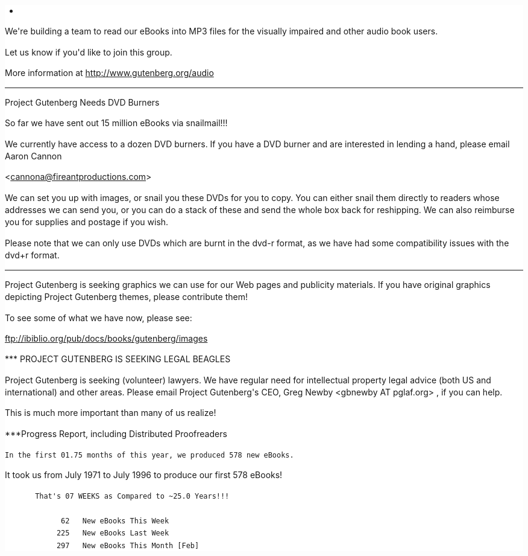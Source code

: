 *

We're building a team to read our eBooks into MP3 files
for the visually impaired and other audio book users.

Let us know if you'd like to join this group.

More information at http://www.gutenberg.org/audio


***

Project Gutenberg Needs DVD Burners


So far we have sent out 15 million eBooks via snailmail!!!

We currently have access to a dozen DVD burners.  If you have a DVD burner
and are interested in lending a hand, please email Aaron Cannon

&lt;cannona@fireantproductions.com&gt;

We can set you up with images, or snail you these DVDs
for you to copy.  You can either snail them directly
to readers whose addresses we can send you, or you can
do a stack of these and send the whole box back for reshipping.
We can also reimburse you for supplies and postage if you wish.

Please note that we can only use DVDs which are burnt in the dvd-r format,
as we have had some compatibility issues with the dvd+r format.

***

Project Gutenberg is seeking graphics we can use for our Web
pages and publicity materials.  If you have original graphics
depicting Project Gutenberg themes, please contribute them!

To see some of what we have now, please see:

  ftp://ibiblio.org/pub/docs/books/gutenberg/images


*** PROJECT GUTENBERG IS SEEKING LEGAL BEAGLES

Project Gutenberg is seeking (volunteer) lawyers.
We have regular need for intellectual property legal advice
(both US and international) and other areas.  Please email
Project Gutenberg's CEO, Greg Newby &lt;gbnewby AT pglaf.org&gt; ,
if you can help.

This is much more important than many of us realize!


***Progress Report, including Distributed Proofreaders


    In the first 01.75 months of this year, we produced 578 new eBooks.

It took us from July 1971 to July 1996 to produce our first 578 eBooks!

           That's 07 WEEKS as Compared to ~25.0 Years!!!

                 62   New eBooks This Week
                225   New eBooks Last Week
                297   New eBooks This Month [Feb]
